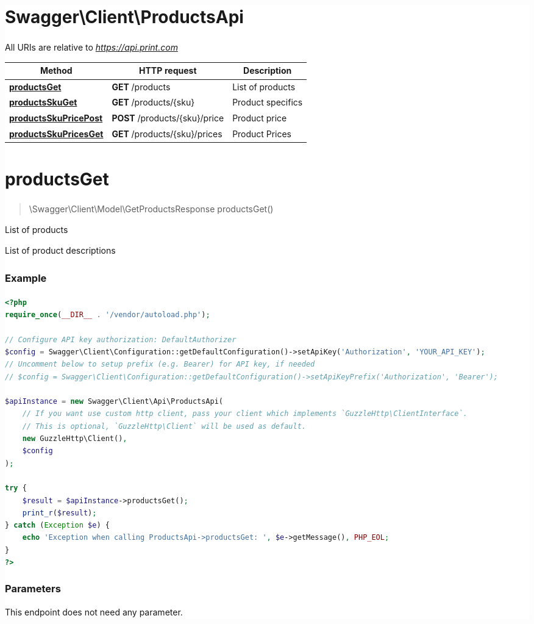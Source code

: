 # Swagger\Client\ProductsApi

All URIs are relative to *https://api.print.com*

Method | HTTP request | Description
------------- | ------------- | -------------
[**productsGet**](ProductsApi.md#productsGet) | **GET** /products | List of products
[**productsSkuGet**](ProductsApi.md#productsSkuGet) | **GET** /products/{sku} | Product specifics
[**productsSkuPricePost**](ProductsApi.md#productsSkuPricePost) | **POST** /products/{sku}/price | Product price
[**productsSkuPricesGet**](ProductsApi.md#productsSkuPricesGet) | **GET** /products/{sku}/prices | Product Prices


# **productsGet**
> \Swagger\Client\Model\GetProductsResponse productsGet()

List of products

List of product descriptions

### Example
```php
<?php
require_once(__DIR__ . '/vendor/autoload.php');

// Configure API key authorization: DefaultAuthorizer
$config = Swagger\Client\Configuration::getDefaultConfiguration()->setApiKey('Authorization', 'YOUR_API_KEY');
// Uncomment below to setup prefix (e.g. Bearer) for API key, if needed
// $config = Swagger\Client\Configuration::getDefaultConfiguration()->setApiKeyPrefix('Authorization', 'Bearer');

$apiInstance = new Swagger\Client\Api\ProductsApi(
    // If you want use custom http client, pass your client which implements `GuzzleHttp\ClientInterface`.
    // This is optional, `GuzzleHttp\Client` will be used as default.
    new GuzzleHttp\Client(),
    $config
);

try {
    $result = $apiInstance->productsGet();
    print_r($result);
} catch (Exception $e) {
    echo 'Exception when calling ProductsApi->productsGet: ', $e->getMessage(), PHP_EOL;
}
?>
```

### Parameters
This endpoint does not need any parameter.
